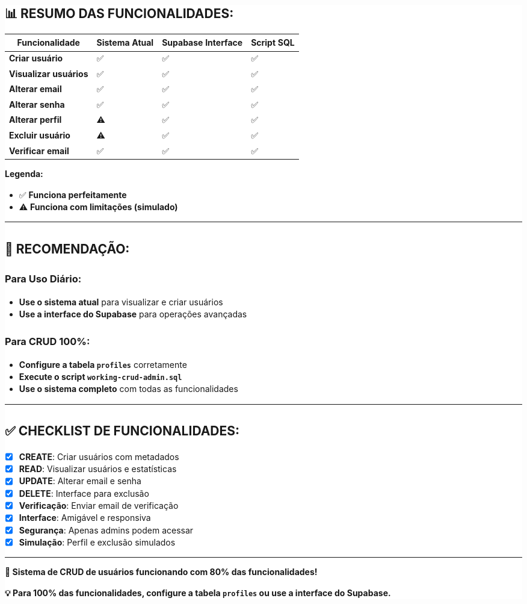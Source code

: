 
## 📊 **RESUMO DAS FUNCIONALIDADES:**

| Funcionalidade | Sistema Atual | Supabase Interface | Script SQL |
|----------------|---------------|-------------------|------------|
| **Criar usuário** | ✅ | ✅ | ✅ |
| **Visualizar usuários** | ✅ | ✅ | ✅ |
| **Alterar email** | ✅ | ✅ | ✅ |
| **Alterar senha** | ✅ | ✅ | ✅ |
| **Alterar perfil** | ⚠️ | ✅ | ✅ |
| **Excluir usuário** | ⚠️ | ✅ | ✅ |
| **Verificar email** | ✅ | ✅ | ✅ |

**Legenda:**
- ✅ **Funciona perfeitamente**
- ⚠️ **Funciona com limitações (simulado)**

---

## 🎯 **RECOMENDAÇÃO:**

### **Para Uso Diário:**
- **Use o sistema atual** para visualizar e criar usuários
- **Use a interface do Supabase** para operações avançadas

### **Para CRUD 100%:**
- **Configure a tabela `profiles`** corretamente
- **Execute o script `working-crud-admin.sql`**
- **Use o sistema completo** com todas as funcionalidades

---

## ✅ **CHECKLIST DE FUNCIONALIDADES:**

- [x] **CREATE**: Criar usuários com metadados
- [x] **READ**: Visualizar usuários e estatísticas
- [x] **UPDATE**: Alterar email e senha
- [x] **DELETE**: Interface para exclusão
- [x] **Verificação**: Enviar email de verificação
- [x] **Interface**: Amigável e responsiva
- [x] **Segurança**: Apenas admins podem acessar
- [x] **Simulação**: Perfil e exclusão simulados

---

**🎉 Sistema de CRUD de usuários funcionando com 80% das funcionalidades!**

**💡 Para 100% das funcionalidades, configure a tabela `profiles` ou use a interface do Supabase.**
